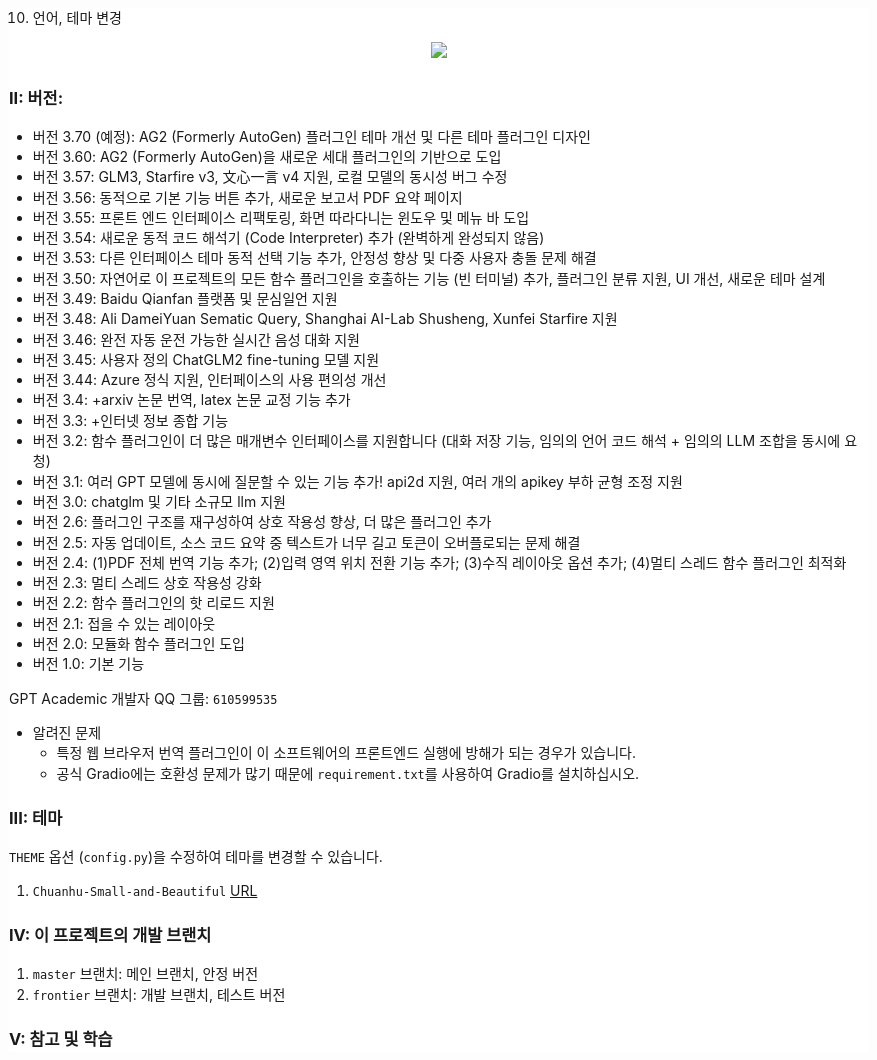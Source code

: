 10. 언어, 테마 변경
<div align="center">
<img src="https://github.com/binary-husky/gpt_academic/assets/96192199/b6799499-b6fb-4f0c-9c8e-1b441872f4e8" width="500" >
</div>



### II: 버전:
- 버전 3.70 (예정): AG2 (Formerly AutoGen) 플러그인 테마 개선 및 다른 테마 플러그인 디자인
- 버전 3.60: AG2 (Formerly AutoGen)을 새로운 세대 플러그인의 기반으로 도입
- 버전 3.57: GLM3, Starfire v3, 文心一言 v4 지원, 로컬 모델의 동시성 버그 수정
- 버전 3.56: 동적으로 기본 기능 버튼 추가, 새로운 보고서 PDF 요약 페이지
- 버전 3.55: 프론트 엔드 인터페이스 리팩토링, 화면 따라다니는 윈도우 및 메뉴 바 도입
- 버전 3.54: 새로운 동적 코드 해석기 (Code Interpreter) 추가 (완벽하게 완성되지 않음)
- 버전 3.53: 다른 인터페이스 테마 동적 선택 기능 추가, 안정성 향상 및 다중 사용자 충돌 문제 해결
- 버전 3.50: 자연어로 이 프로젝트의 모든 함수 플러그인을 호출하는 기능 (빈 터미널) 추가, 플러그인 분류 지원, UI 개선, 새로운 테마 설계
- 버전 3.49: Baidu Qianfan 플랫폼 및 문심일언 지원
- 버전 3.48: Ali DameiYuan Sematic Query, Shanghai AI-Lab Shusheng, Xunfei Starfire 지원
- 버전 3.46: 완전 자동 운전 가능한 실시간 음성 대화 지원
- 버전 3.45: 사용자 정의 ChatGLM2 fine-tuning 모델 지원
- 버전 3.44: Azure 정식 지원, 인터페이스의 사용 편의성 개선
- 버전 3.4: +arxiv 논문 번역, latex 논문 교정 기능 추가
- 버전 3.3: +인터넷 정보 종합 기능
- 버전 3.2: 함수 플러그인이 더 많은 매개변수 인터페이스를 지원합니다 (대화 저장 기능, 임의의 언어 코드 해석 + 임의의 LLM 조합을 동시에 요청)
- 버전 3.1: 여러 GPT 모델에 동시에 질문할 수 있는 기능 추가! api2d 지원, 여러 개의 apikey 부하 균형 조정 지원
- 버전 3.0: chatglm 및 기타 소규모 llm 지원
- 버전 2.6: 플러그인 구조를 재구성하여 상호 작용성 향상, 더 많은 플러그인 추가
- 버전 2.5: 자동 업데이트, 소스 코드 요약 중 텍스트가 너무 길고 토큰이 오버플로되는 문제 해결
- 버전 2.4: (1)PDF 전체 번역 기능 추가; (2)입력 영역 위치 전환 기능 추가; (3)수직 레이아웃 옵션 추가; (4)멀티 스레드 함수 플러그인 최적화
- 버전 2.3: 멀티 스레드 상호 작용성 강화
- 버전 2.2: 함수 플러그인의 핫 리로드 지원
- 버전 2.1: 접을 수 있는 레이아웃
- 버전 2.0: 모듈화 함수 플러그인 도입
- 버전 1.0: 기본 기능

GPT Academic 개발자 QQ 그룹: `610599535`
- 알려진 문제
    - 특정 웹 브라우저 번역 플러그인이 이 소프트웨어의 프론트엔드 실행에 방해가 되는 경우가 있습니다.
    - 공식 Gradio에는 호환성 문제가 많기 때문에 `requirement.txt`를 사용하여 Gradio를 설치하십시오.

### III: 테마
`THEME` 옵션 (`config.py`)을 수정하여 테마를 변경할 수 있습니다.
1. `Chuanhu-Small-and-Beautiful` [URL](https://github.com/GaiZhenbiao/ChuanhuChatGPT/)


### IV: 이 프로젝트의 개발 브랜치

1. `master` 브랜치: 메인 브랜치, 안정 버전
2. `frontier` 브랜치: 개발 브랜치, 테스트 버전


### V: 참고 및 학습
